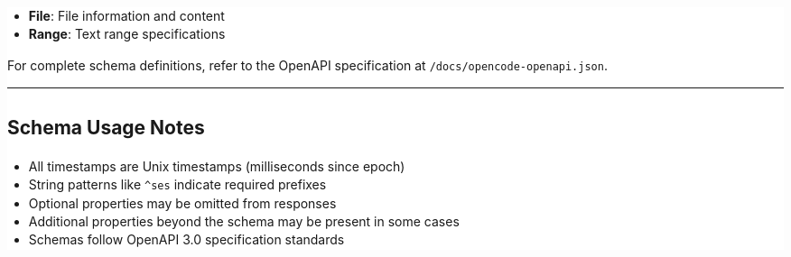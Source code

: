 - **File**: File information and content
- **Range**: Text range specifications

For complete schema definitions, refer to the OpenAPI specification at `/docs/opencode-openapi.json`.

---

## Schema Usage Notes

- All timestamps are Unix timestamps (milliseconds since epoch)
- String patterns like `^ses` indicate required prefixes
- Optional properties may be omitted from responses
- Additional properties beyond the schema may be present in some cases
- Schemas follow OpenAPI 3.0 specification standards
